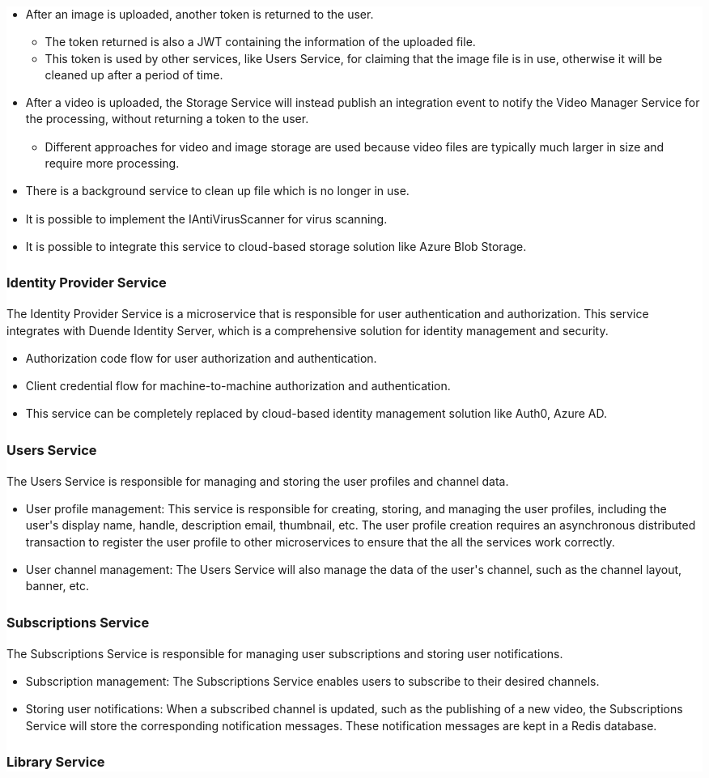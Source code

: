 - After an image is uploaded, another token is returned to the user.

  - The token returned is also a JWT containing the information of the uploaded file.
  - This token is used by other services, like Users Service, for claiming that the image file is in use, otherwise it will be cleaned up after a period of time.

- After a video is uploaded, the Storage Service will instead publish an integration event to notify the Video Manager Service for the processing, without returning a token to the user.

  - Different approaches for video and image storage are used because video files are typically much larger in size and require more processing.

- There is a background service to clean up file which is no longer in
  use.
- It is possible to implement the IAntiVirusScanner for virus scanning.

- It is possible to integrate this service to cloud-based storage solution like Azure Blob Storage.

### Identity Provider Service

The Identity Provider Service is a microservice that is responsible for user authentication and authorization. This service integrates with Duende Identity Server, which is a comprehensive solution for identity management and security.

- Authorization code flow for user authorization and authentication.

- Client credential flow for machine-to-machine authorization and authentication.

- This service can be completely replaced by cloud-based identity management solution like Auth0, Azure AD.

### Users Service

The Users Service is responsible for managing and storing the user profiles and channel data.

- User profile management: This service is responsible for creating, storing, and managing the user profiles, including the user's display name, handle, description email, thumbnail, etc. The user profile creation requires an asynchronous distributed transaction to register the user profile to other microservices to ensure that the all the services work correctly.

- User channel management: The Users Service will also manage the data of the user's channel, such as the channel layout, banner, etc.

### Subscriptions Service

The Subscriptions Service is responsible for managing user subscriptions and storing user notifications.

- Subscription management: The Subscriptions Service enables users to subscribe to their desired channels.

- Storing user notifications: When a subscribed channel is updated, such as the publishing of a new video, the Subscriptions Service will store the corresponding notification messages. These notification messages are kept in a Redis database.

### Library Service
